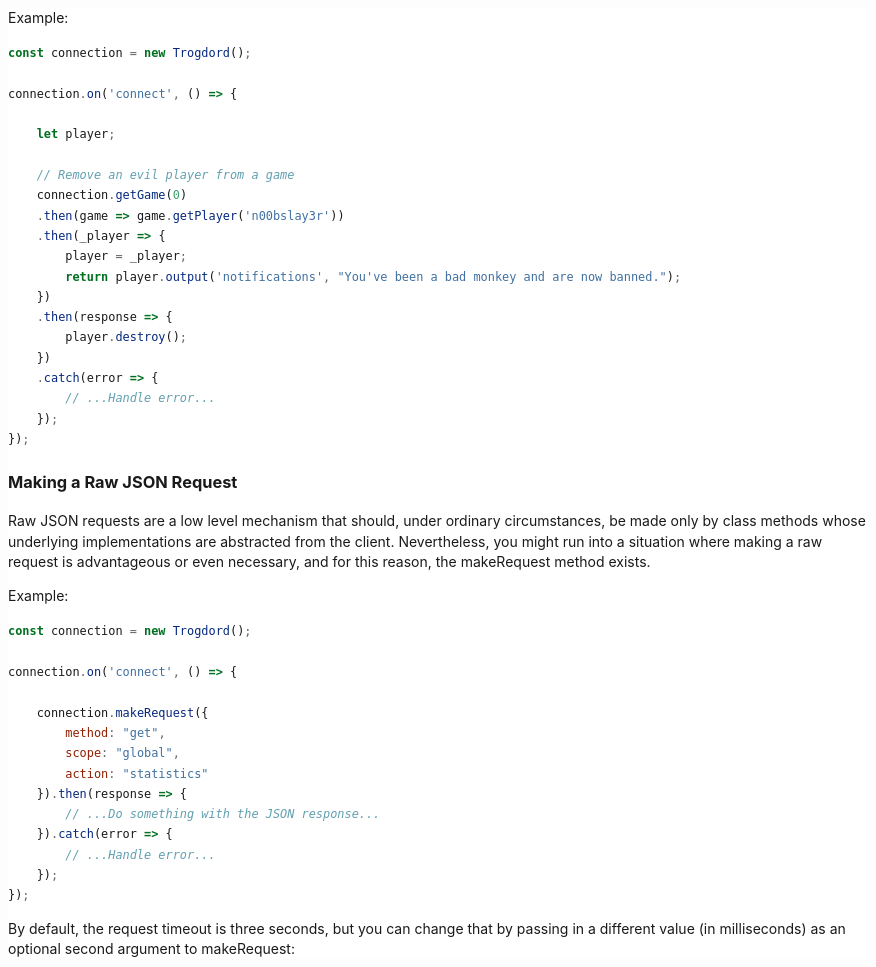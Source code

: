 Example:

```javascript
const connection = new Trogdord();

connection.on('connect', () => {

	let player;

	// Remove an evil player from a game
	connection.getGame(0)
	.then(game => game.getPlayer('n00bslay3r'))
	.then(_player => {
		player = _player;
		return player.output('notifications', "You've been a bad monkey and are now banned.");
	})
	.then(response => {
		player.destroy();
	})
	.catch(error => {
		// ...Handle error...
	});
});
```

### Making a Raw JSON Request

Raw JSON requests are a low level mechanism that should, under ordinary circumstances, be made only by class methods whose underlying implementations are abstracted from the client. Nevertheless, you might run into a situation where making a raw request is advantageous or even necessary, and for this reason, the makeRequest method exists.

Example:

```javascript
const connection = new Trogdord();

connection.on('connect', () => {

	connection.makeRequest({
		method: "get",
		scope: "global",
		action: "statistics"
	}).then(response => {
		// ...Do something with the JSON response...
	}).catch(error => {
		// ...Handle error...
	});
});
```

By default, the request timeout is three seconds, but you can change that by passing in a different value (in milliseconds) as an optional second argument to makeRequest:
